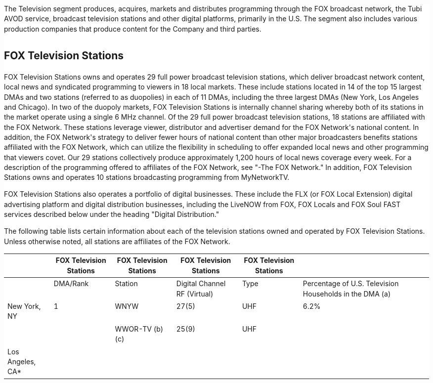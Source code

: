<p>The Television segment produces, acquires, markets and distributes programming through the FOX broadcast network, the Tubi AVOD service, broadcast television stations and other digital platforms, primarily in the U.S. The segment also includes various production companies that produce content for the Company and third parties.</p>
<h2>FOX Television Stations</h2>
<p>FOX Television Stations owns and operates 29 full power broadcast television stations, which deliver broadcast network content, local news and syndicated programming to viewers in 18 local markets. These include stations located in 14 of the top 15 largest DMAs and two stations (referred to as duopolies) in each of 11 DMAs, including the three largest DMAs (New York, Los Angeles and Chicago). In two of the duopoly markets, FOX Television Stations is internally channel sharing whereby both of its stations in the market operate using a single 6 MHz channel. Of the 29 full power broadcast television stations, 18 stations are affiliated with the FOX Network. These stations leverage viewer, distributor and advertiser demand for the FOX Network's national content. In addition, the FOX Network's strategy to deliver fewer hours of national content than other major broadcasters benefits stations affiliated with the FOX Network, which can utilize the flexibility in scheduling to offer expanded local news and other programming that viewers covet. Our 29 stations collectively produce approximately 1,200 hours of local news coverage every week. For a description of the programming offered to affiliates of the FOX Network, see "-The FOX Network." In addition, FOX Television Stations owns and operates 10 stations broadcasting programming from MyNetworkTV.</p>
<p>FOX Television Stations also operates a portfolio of digital businesses. These include the FLX (or FOX Local Extension) digital advertising platform and digital distribution businesses, including the LiveNOW from FOX, FOX Locals and FOX Soul FAST services described below under the heading "Digital Distribution."</p>
<p>The following table lists certain information about each of the television stations owned and operated by FOX Television Stations. Unless otherwise noted, all stations are affiliates of the FOX Network.</p>
<table>
<thead>
<tr>
<th></th>
<th>FOX Television Stations</th>
<th>FOX Television Stations</th>
<th>FOX Television Stations</th>
<th>FOX Television Stations</th>
<th></th>
</tr>
</thead>
<tbody>
<tr>
<td></td>
<td>DMA/Rank</td>
<td>Station</td>
<td>Digital Channel RF (Virtual)</td>
<td>Type</td>
<td>Percentage of U.S. Television Households in the DMA (a)</td>
</tr>
<tr>
<td>New York, NY</td>
<td>1</td>
<td>WNYW</td>
<td>27(5)</td>
<td>UHF</td>
<td>6.2%</td>
</tr>
<tr>
<td></td>
<td></td>
<td>WWOR-TV (b)(c)</td>
<td>25(9)</td>
<td>UHF</td>
<td></td>
</tr>
<tr>
<td>Los Angeles, CA*</td>
